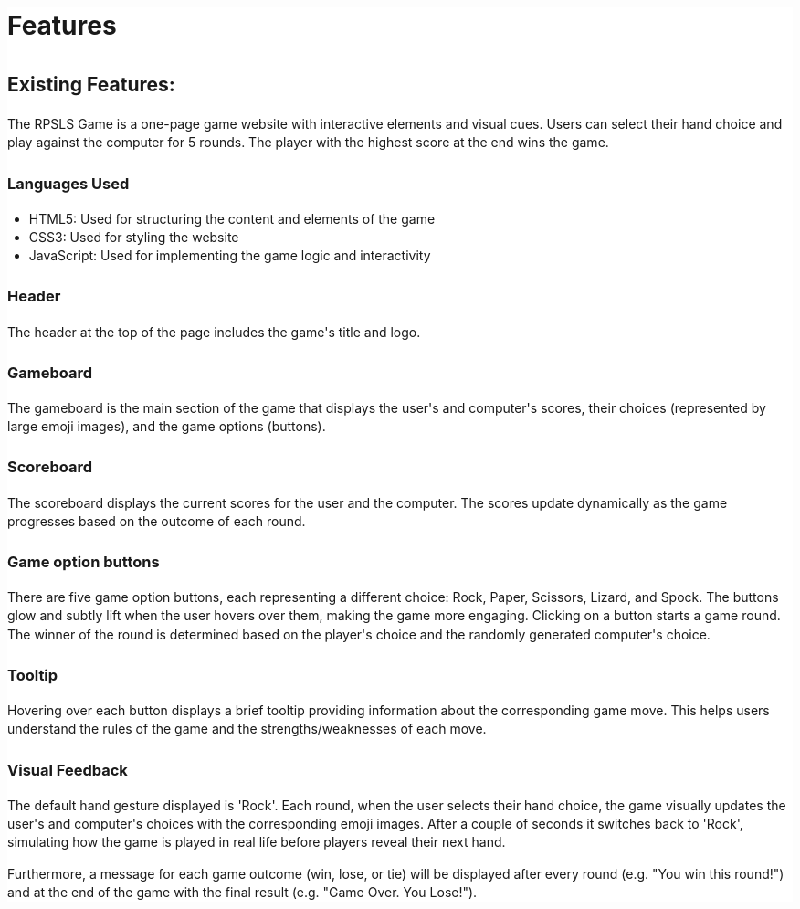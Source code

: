 
# Features

## Existing Features:

The RPSLS Game is a one-page game website with interactive elements and visual cues. Users can select their hand choice and play against the computer for 5 rounds. The player with the highest score at the end wins the game.


### Languages Used

- HTML5: Used for structuring the content and elements of the game
- CSS3: Used for styling the website
- JavaScript: Used for implementing the game logic and interactivity

### Header

The header at the top of the page includes the game's title and logo. 

### Gameboard

The gameboard is the main section of the game that displays the user's and computer's scores, their choices (represented by large emoji images), and the game options (buttons).

### Scoreboard

The scoreboard displays the current scores for the user and the computer. The scores update dynamically as the game progresses based on the outcome of each round.

### Game option buttons

There are five game option buttons, each representing a different choice: Rock, Paper, Scissors, Lizard, and Spock. The buttons glow and subtly lift when the user hovers over them, making the game more engaging. Clicking on a button starts a game round. The winner of the round is determined based on the player's choice and the randomly generated computer's choice.

### Tooltip

Hovering over each button displays a brief tooltip providing information about the corresponding game move. This helps users understand the rules of the game and the strengths/weaknesses of each move.

### Visual Feedback

The default hand gesture displayed is 'Rock'. Each round, when the user selects their hand choice, the game visually updates the user's and computer's choices with the corresponding emoji images. After a couple of seconds it switches back to 'Rock', simulating how the game is played in real life before players reveal their next hand.

Furthermore, a message for each game outcome (win, lose, or tie) will be displayed after every round (e.g. "You win this round!") and at the end of the game with the final result (e.g. "Game Over. You Lose!").
